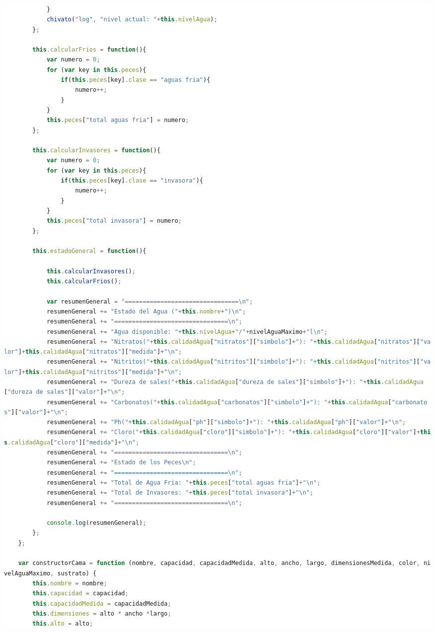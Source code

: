 ```javascript
	        }
	        chivato("log", "nivel actual: "+this.nivelAgua);
	    };

	    this.calcularFrios = function(){
	        var numero = 0;
	        for (var key in this.peces){
	            if(this.peces[key].clase == "aguas fria"){
	                numero++;
	            }
	        }
	        this.peces["total aguas fria"] = numero;
	    };    

	    this.calcularInvasores = function(){
	        var numero = 0;
	        for (var key in this.peces){
	            if(this.peces[key].clase == "invasora"){
	                numero++;
	            }
	        }
	        this.peces["total invasora"] = numero;
	    };

	    this.estadoGeneral = function(){

	        this.calcularInvasores();    
	        this.calcularFrios();

	        var resumenGeneral = "================================\n";
	        resumenGeneral += "Estado del Agua ("+this.nombre+")\n";
	        resumenGeneral += "================================\n";
	        resumenGeneral += "Agua disponible: "+this.nivelAgua+"/"+nivelAguaMaximo+"l\n";
	        resumenGeneral += "Nitratos("+this.calidadAgua["nitratos"]["simbolo"]+"): "+this.calidadAgua["nitratos"]["valor"]+this.calidadAgua["nitratos"]["medida"]+"\n";
	        resumenGeneral += "Nitritos("+this.calidadAgua["nitritos"]["simbolo"]+"): "+this.calidadAgua["nitritos"]["valor"]+this.calidadAgua["nitritos"]["medida"]+"\n";
	        resumenGeneral += "Dureza de sales("+this.calidadAgua["dureza de sales"]["simbolo"]+"): "+this.calidadAgua["dureza de sales"]["valor"]+"\n";
	        resumenGeneral += "Carbonatos("+this.calidadAgua["carbonatos"]["simbolo"]+"): "+this.calidadAgua["carbonatos"]["valor"]+"\n";
	        resumenGeneral += "Ph("+this.calidadAgua["ph"]["simbolo"]+"): "+this.calidadAgua["ph"]["valor"]+"\n";
	        resumenGeneral += "Cloro("+this.calidadAgua["cloro"]["simbolo"]+"): "+this.calidadAgua["cloro"]["valor"]+this.calidadAgua["cloro"]["medida"]+"\n";
	        resumenGeneral += "================================\n";
	        resumenGeneral += "Estado de los Peces\n";
	        resumenGeneral += "================================\n";
	        resumenGeneral += "Total de Agua Fria: "+this.peces["total aguas fria"]+"\n";
	        resumenGeneral += "Total de Invasores: "+this.peces["total invasora"]+"\n";
	        resumenGeneral += "================================\n";

	        console.log(resumenGeneral);
	    };
	};

	var constructorCama = function (nombre, capacidad, capacidadMedida, alto, ancho, largo, dimensionesMedida, color, nivelAguaMaximo, sustrato) {
	    this.nombre = nombre;
	    this.capacidad = capacidad;
	    this.capacidadMedida = capacidadMedida;
	    this.dimensiones = alto * ancho *largo;
	    this.alto = alto;
```